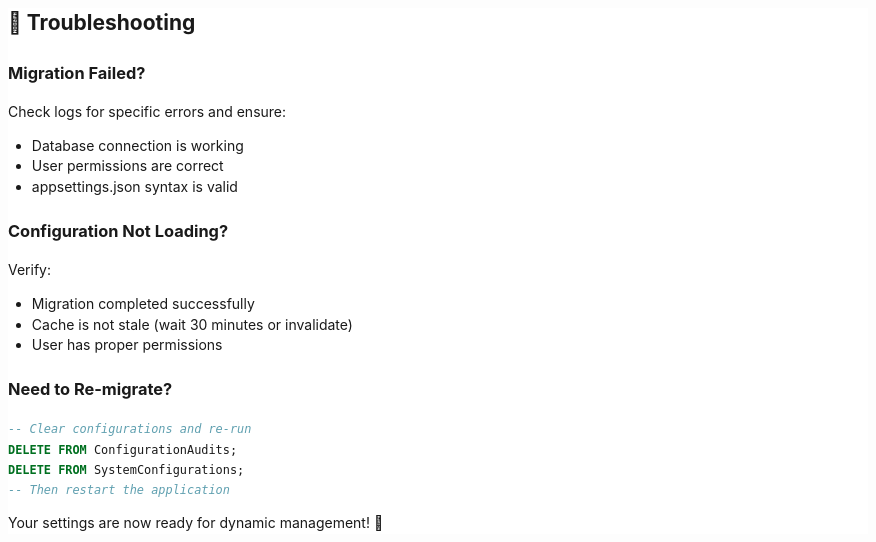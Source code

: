 ## 🔧 **Troubleshooting**

### **Migration Failed?**
Check logs for specific errors and ensure:
- Database connection is working
- User permissions are correct
- appsettings.json syntax is valid

### **Configuration Not Loading?**
Verify:
- Migration completed successfully
- Cache is not stale (wait 30 minutes or invalidate)
- User has proper permissions

### **Need to Re-migrate?**
```sql
-- Clear configurations and re-run
DELETE FROM ConfigurationAudits;
DELETE FROM SystemConfigurations;
-- Then restart the application
```

Your settings are now ready for dynamic management! 🚀
